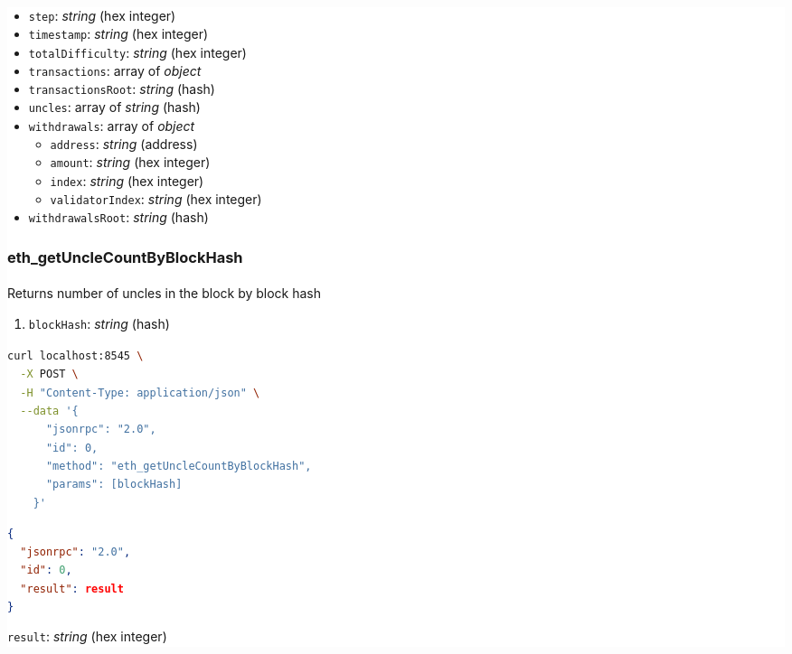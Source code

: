   - `step`: *string* (hex integer)
  - `timestamp`: *string* (hex integer)
  - `totalDifficulty`: *string* (hex integer)
  - `transactions`: array of *object*
  - `transactionsRoot`: *string* (hash)
  - `uncles`: array of *string* (hash)
  - `withdrawals`: array of *object*
    - `address`: *string* (address)
    - `amount`: *string* (hex integer)
    - `index`: *string* (hex integer)
    - `validatorIndex`: *string* (hex integer)
  - `withdrawalsRoot`: *string* (hash)

</TabItem>
</Tabs>

### eth_getUncleCountByBlockHash

Returns number of uncles in the block by block hash

<Tabs>
<TabItem value="params" label="Parameters">

1. `blockHash`: *string* (hash)


</TabItem>
<TabItem value="request" label="Request" default>

```bash
curl localhost:8545 \
  -X POST \
  -H "Content-Type: application/json" \
  --data '{
      "jsonrpc": "2.0",
      "id": 0,
      "method": "eth_getUncleCountByBlockHash",
      "params": [blockHash]
    }'
```

</TabItem>
<TabItem value="response" label="Response">

```json
{
  "jsonrpc": "2.0",
  "id": 0,
  "result": result
}
```

`result`: *string* (hex integer)

</TabItem>
</Tabs>
